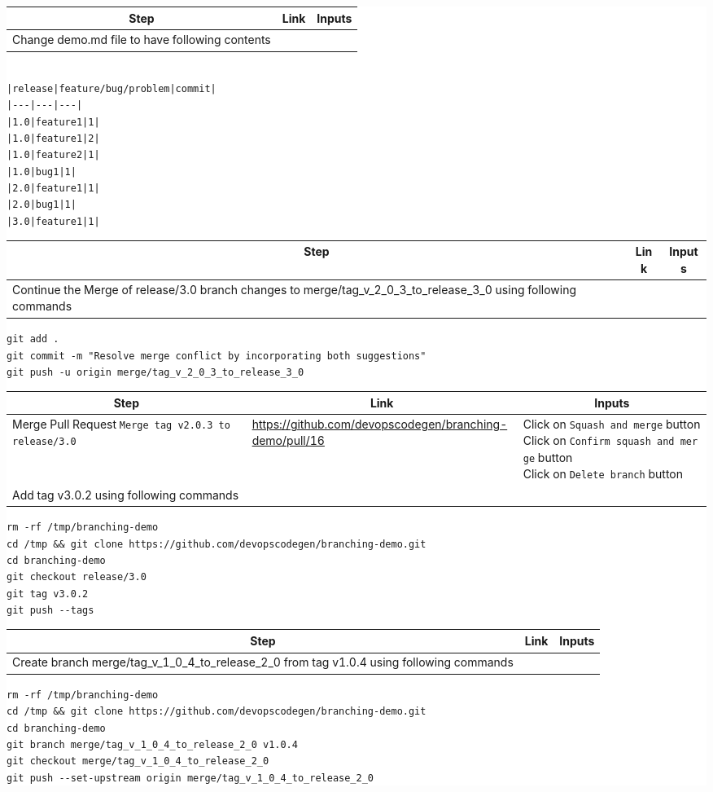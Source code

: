 | Step | Link | Inputs |
| --- | --- | --- |
| Change demo.md file to have following contents | | |

```

|release|feature/bug/problem|commit|
|---|---|---|
|1.0|feature1|1|
|1.0|feature1|2|
|1.0|feature2|1|
|1.0|bug1|1|
|2.0|feature1|1|
|2.0|bug1|1|
|3.0|feature1|1|
```

| Step | Link | Inputs |
| --- | --- | --- |
| Continue the Merge of release/3.0 branch changes to merge/tag_v_2_0_3_to_release_3_0 using following commands | | |

```
git add .
git commit -m "Resolve merge conflict by incorporating both suggestions"
git push -u origin merge/tag_v_2_0_3_to_release_3_0
```

| Step | Link | Inputs |
| --- | --- | --- |
| Merge Pull Request `Merge tag v2.0.3 to release/3.0` | https://github.com/devopscodegen/branching-demo/pull/16 | Click on `Squash and merge` button<br>Click on `Confirm squash and merge` button<br>Click on `Delete branch` button |
| Add tag v3.0.2 using following commands | | |

```
rm -rf /tmp/branching-demo
cd /tmp && git clone https://github.com/devopscodegen/branching-demo.git
cd branching-demo
git checkout release/3.0
git tag v3.0.2
git push --tags
```

| Step | Link | Inputs |
| --- | --- | --- |
| Create branch merge/tag_v_1_0_4_to_release_2_0 from tag v1.0.4 using following commands | | |

```
rm -rf /tmp/branching-demo
cd /tmp && git clone https://github.com/devopscodegen/branching-demo.git
cd branching-demo
git branch merge/tag_v_1_0_4_to_release_2_0 v1.0.4
git checkout merge/tag_v_1_0_4_to_release_2_0
git push --set-upstream origin merge/tag_v_1_0_4_to_release_2_0
```
